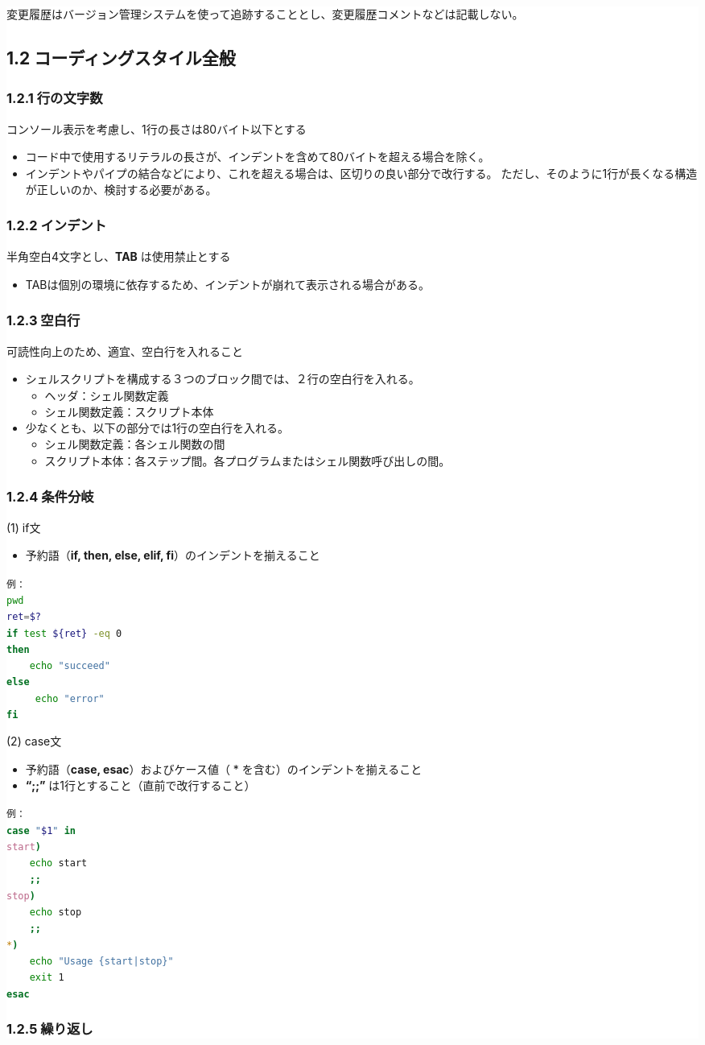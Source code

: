 変更履歴はバージョン管理システムを使って追跡することとし、変更履歴コメントなどは記載しない。  


## 1.2 コーディングスタイル全般
### 1.2.1 行の文字数
コンソール表示を考慮し、1行の長さは80バイト以下とする
- コード中で使用するリテラルの長さが、インデントを含めて80バイトを超える場合を除く。
- インデントやパイプの結合などにより、これを超える場合は、区切りの良い部分で改行する。
ただし、そのように1行が長くなる構造が正しいのか、検討する必要がある。

### 1.2.2 インデント
半角空白4文字とし、**TAB** は使用禁止とする
- TABは個別の環境に依存するため、インデントが崩れて表示される場合がある。

### 1.2.3 空白行
可読性向上のため、適宜、空白行を入れること
- シェルスクリプトを構成する３つのブロック間では、２行の空白行を入れる。
  - ヘッダ：シェル関数定義
  - シェル関数定義：スクリプト本体
- 少なくとも、以下の部分では1行の空白行を入れる。
  - シェル関数定義：各シェル関数の間
  - スクリプト本体：各ステップ間。各プログラムまたはシェル関数呼び出しの間。

### 1.2.4 条件分岐
(1)	if文
- 予約語（**if, then, else, elif, fi**）のインデントを揃えること

```sh
例：	
pwd
ret=$?
if test ${ret} -eq 0
then 
    echo "succeed"
else
     echo "error"
fi
```

(2)	case文
- 予約語（**case, esac**）およびケース値（ * を含む）のインデントを揃えること
- **“;;”** は1行とすること（直前で改行すること）

```sh
例：
case "$1" in
start) 
    echo start
    ;;
stop)
    echo stop
    ;;
*)
    echo "Usage {start|stop}"
    exit 1
esac
```
### 1.2.5 繰り返し
